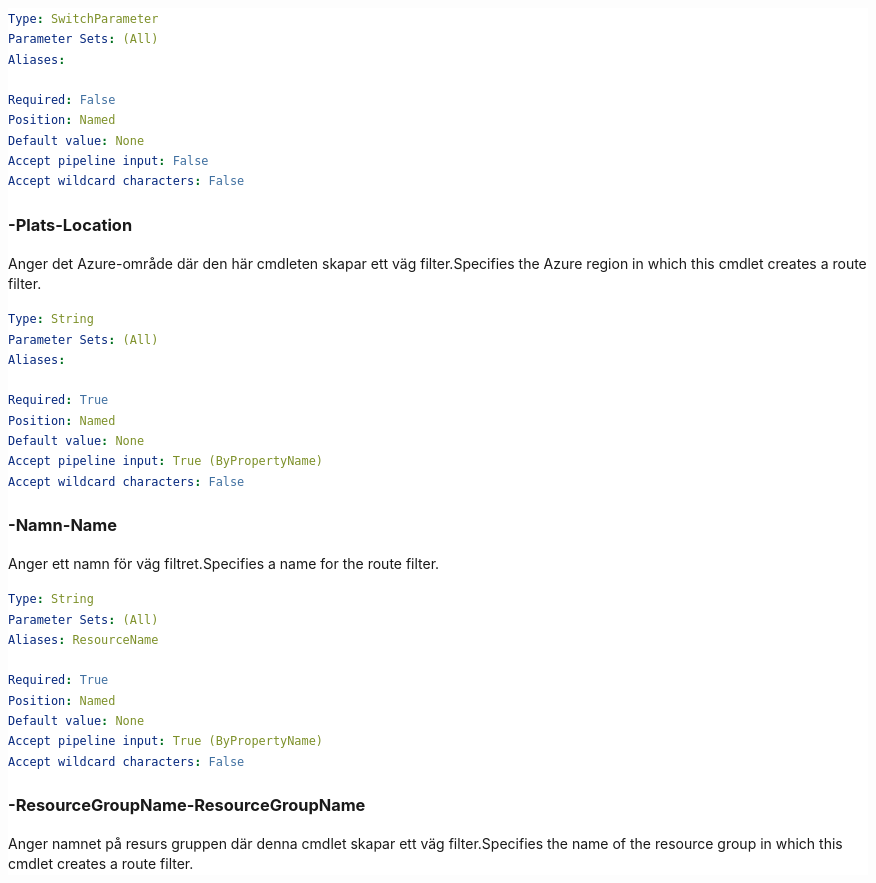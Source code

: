 ```yaml
Type: SwitchParameter
Parameter Sets: (All)
Aliases: 

Required: False
Position: Named
Default value: None
Accept pipeline input: False
Accept wildcard characters: False
```

### <span data-ttu-id="1a485-117">-Plats</span><span class="sxs-lookup"><span data-stu-id="1a485-117">-Location</span></span>
<span data-ttu-id="1a485-118">Anger det Azure-område där den här cmdleten skapar ett väg filter.</span><span class="sxs-lookup"><span data-stu-id="1a485-118">Specifies the Azure region in which this cmdlet creates a route filter.</span></span>

```yaml
Type: String
Parameter Sets: (All)
Aliases: 

Required: True
Position: Named
Default value: None
Accept pipeline input: True (ByPropertyName)
Accept wildcard characters: False
```

### <span data-ttu-id="1a485-119">-Namn</span><span class="sxs-lookup"><span data-stu-id="1a485-119">-Name</span></span>
<span data-ttu-id="1a485-120">Anger ett namn för väg filtret.</span><span class="sxs-lookup"><span data-stu-id="1a485-120">Specifies a name for the route filter.</span></span>

```yaml
Type: String
Parameter Sets: (All)
Aliases: ResourceName

Required: True
Position: Named
Default value: None
Accept pipeline input: True (ByPropertyName)
Accept wildcard characters: False
```

### <span data-ttu-id="1a485-121">-ResourceGroupName</span><span class="sxs-lookup"><span data-stu-id="1a485-121">-ResourceGroupName</span></span>
<span data-ttu-id="1a485-122">Anger namnet på resurs gruppen där denna cmdlet skapar ett väg filter.</span><span class="sxs-lookup"><span data-stu-id="1a485-122">Specifies the name of the resource group in which this cmdlet creates a route filter.</span></span>
